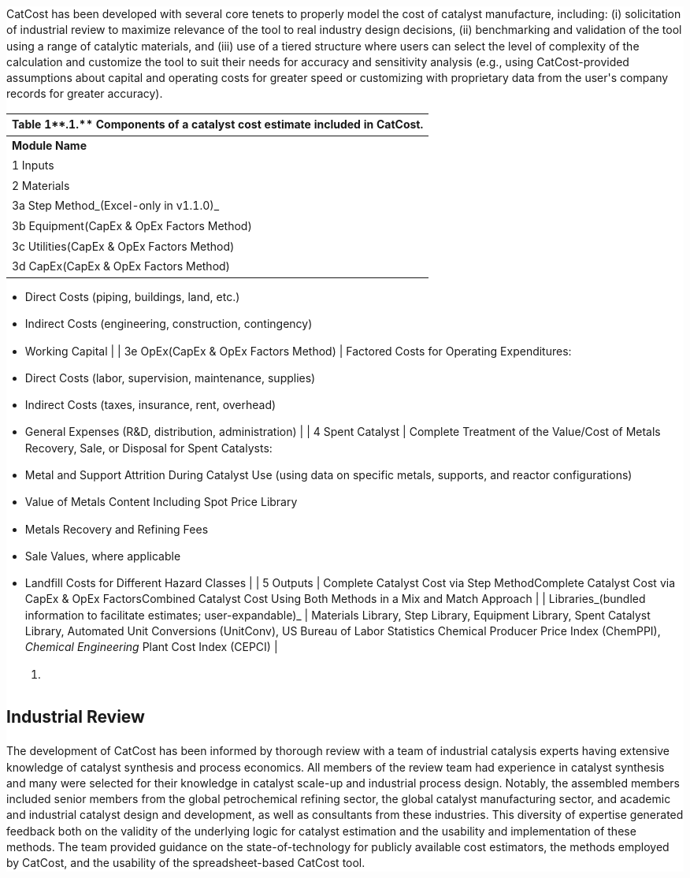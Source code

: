 CatCost has been developed with several core tenets to properly model the cost of catalyst manufacture, including: (i) solicitation of industrial review to maximize relevance of the tool to real industry design decisions, (ii) benchmarking and validation of the tool using a range of catalytic materials, and (iii) use of a tiered structure where users can select the level of complexity of the calculation and customize the tool to suit their needs for accuracy and sensitivity analysis (e.g., using CatCost-provided assumptions about capital and operating costs for greater speed or customizing with proprietary data from the user&#39;s company records for greater accuracy).

| **Table**  **1****.1.** Components of a catalyst cost estimate included in CatCost. |
| --- |
| **Module Name** | **Components of Catalyst Cost Analysis** |
| 1 Inputs | Global Inputs (Estimate Name, Basis Year, Output Mass Unit)Processing Cost Estimation Inputs (synthesis scale, margins, etc.) |
| 2 Materials | Yield and StoichiometryRaw Material Selection and PricingMaterial Losses During Handling |
| 3a Step Method_(Excel-only in v1.1.0)_ | Selection of Synthesis Steps with Costs in $/hrCalculation of Overall Synthesis Campaign CostProcess Templates for Common Catalyst Types |
| 3b Equipment(CapEx &amp; OpEx Factors Method) | Equipment List Including Sizes and Materials of ConstructionScaling of Equipment from Reference Scale to Estimate ScalePurchased Cost, Installed Cost, and Labor Factor for EquipmentProcess Templates for Common Catalyst Types |
| 3c Utilities(CapEx &amp; OpEx Factors Method) | Process Utilities Consumption and Unit CostsProcess Templates for Common Catalyst Types |
| 3d CapEx(CapEx &amp; OpEx Factors Method) | Factored Costs for Capital Expenditures:
- Direct Costs (piping, buildings, land, etc.)
- Indirect Costs (engineering, construction, contingency)
- Working Capital
 |
| 3e OpEx(CapEx &amp; OpEx Factors Method) | Factored Costs for Operating Expenditures:
- Direct Costs (labor, supervision, maintenance, supplies)
- Indirect Costs (taxes, insurance, rent, overhead)
- General Expenses (R&amp;D, distribution, administration)
 |
| 4 Spent Catalyst | Complete Treatment of the Value/Cost of Metals Recovery, Sale, or Disposal for Spent Catalysts:
- Metal and Support Attrition During Catalyst Use (using data on specific metals, supports, and reactor configurations)
- Value of Metals Content Including Spot Price Library
- Metals Recovery and Refining Fees
- Sale Values, where applicable
- Landfill Costs for Different Hazard Classes
 |
| 5 Outputs | Complete Catalyst Cost via Step MethodComplete Catalyst Cost via CapEx &amp; OpEx FactorsCombined Catalyst Cost Using Both Methods in a Mix and Match Approach |
| Libraries_(bundled information to facilitate estimates; user-expandable)_ | Materials Library, Step Library, Equipment Library, Spent Catalyst Library, Automated Unit Conversions (UnitConv), US Bureau of Labor Statistics Chemical Producer Price Index (ChemPPI), _Chemical Engineering_ Plant Cost Index (CEPCI) |

  1.
## Industrial Review

The development of CatCost has been informed by thorough review with a team of industrial catalysis experts having extensive knowledge of catalyst synthesis and process economics. All members of the review team had experience in catalyst synthesis and many were selected for their knowledge in catalyst scale-up and industrial process design. Notably, the assembled members included senior members from the global petrochemical refining sector, the global catalyst manufacturing sector, and academic and industrial catalyst design and development, as well as consultants from these industries. This diversity of expertise generated feedback both on the validity of the underlying logic for catalyst estimation and the usability and implementation of these methods. The team provided guidance on the state-of-technology for publicly available cost estimators, the methods employed by CatCost, and the usability of the spreadsheet-based CatCost tool.
